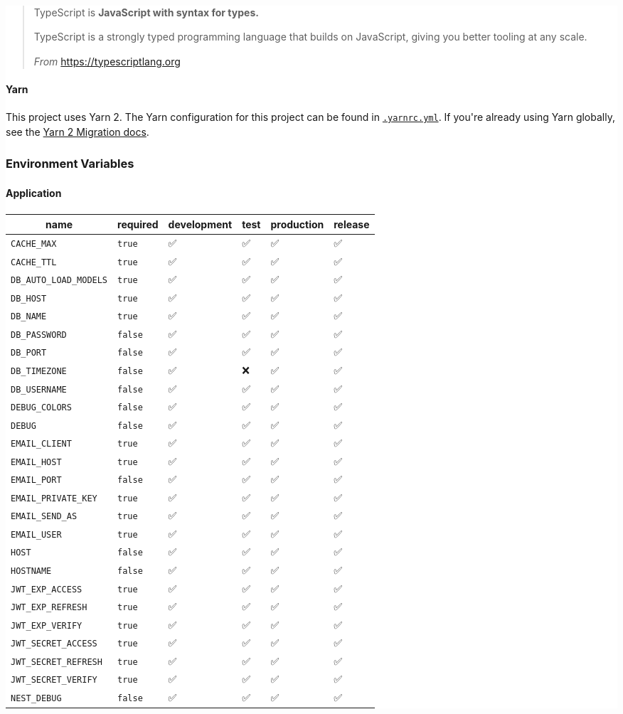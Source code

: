 > TypeScript is **JavaScript with syntax for types.**
>
> TypeScript is a strongly typed programming language that builds on JavaScript,
> giving you better tooling at any scale.
>
> _From_ <https://typescriptlang.org>

#### Yarn

This project uses Yarn 2. The Yarn configuration for this project can be found
in [`.yarnrc.yml`](.yarnrc.yml). If you're already using Yarn globally, see the
[Yarn 2 Migration docs][6].

### Environment Variables

#### Application

| name                  | required | development        | test               | production         | release            |
| --------------------- | -------- | ------------------ | ------------------ | ------------------ | ------------------ |
| `CACHE_MAX`           | `true`   | :white_check_mark: | :white_check_mark: | :white_check_mark: | :white_check_mark: |
| `CACHE_TTL`           | `true`   | :white_check_mark: | :white_check_mark: | :white_check_mark: | :white_check_mark: |
| `DB_AUTO_LOAD_MODELS` | `true`   | :white_check_mark: | :white_check_mark: | :white_check_mark: | :white_check_mark: |
| `DB_HOST`             | `true`   | :white_check_mark: | :white_check_mark: | :white_check_mark: | :white_check_mark: |
| `DB_NAME`             | `true`   | :white_check_mark: | :white_check_mark: | :white_check_mark: | :white_check_mark: |
| `DB_PASSWORD`         | `false`  | :white_check_mark: | :white_check_mark: | :white_check_mark: | :white_check_mark: |
| `DB_PORT`             | `false`  | :white_check_mark: | :white_check_mark: | :white_check_mark: | :white_check_mark: |
| `DB_TIMEZONE`         | `false`  | :white_check_mark: | :x:                | :white_check_mark: | :white_check_mark: |
| `DB_USERNAME`         | `false`  | :white_check_mark: | :white_check_mark: | :white_check_mark: | :white_check_mark: |
| `DEBUG_COLORS`        | `false`  | :white_check_mark: | :white_check_mark: | :white_check_mark: | :white_check_mark: |
| `DEBUG`               | `false`  | :white_check_mark: | :white_check_mark: | :white_check_mark: | :white_check_mark: |
| `EMAIL_CLIENT`        | `true`   | :white_check_mark: | :white_check_mark: | :white_check_mark: | :white_check_mark: |
| `EMAIL_HOST`          | `true`   | :white_check_mark: | :white_check_mark: | :white_check_mark: | :white_check_mark: |
| `EMAIL_PORT`          | `false`  | :white_check_mark: | :white_check_mark: | :white_check_mark: | :white_check_mark: |
| `EMAIL_PRIVATE_KEY`   | `true`   | :white_check_mark: | :white_check_mark: | :white_check_mark: | :white_check_mark: |
| `EMAIL_SEND_AS`       | `true`   | :white_check_mark: | :white_check_mark: | :white_check_mark: | :white_check_mark: |
| `EMAIL_USER`          | `true`   | :white_check_mark: | :white_check_mark: | :white_check_mark: | :white_check_mark: |
| `HOST`                | `false`  | :white_check_mark: | :white_check_mark: | :white_check_mark: | :white_check_mark: |
| `HOSTNAME`            | `false`  | :white_check_mark: | :white_check_mark: | :white_check_mark: | :white_check_mark: |
| `JWT_EXP_ACCESS`      | `true`   | :white_check_mark: | :white_check_mark: | :white_check_mark: | :white_check_mark: |
| `JWT_EXP_REFRESH`     | `true`   | :white_check_mark: | :white_check_mark: | :white_check_mark: | :white_check_mark: |
| `JWT_EXP_VERIFY`      | `true`   | :white_check_mark: | :white_check_mark: | :white_check_mark: | :white_check_mark: |
| `JWT_SECRET_ACCESS`   | `true`   | :white_check_mark: | :white_check_mark: | :white_check_mark: | :white_check_mark: |
| `JWT_SECRET_REFRESH`  | `true`   | :white_check_mark: | :white_check_mark: | :white_check_mark: | :white_check_mark: |
| `JWT_SECRET_VERIFY`   | `true`   | :white_check_mark: | :white_check_mark: | :white_check_mark: | :white_check_mark: |
| `NEST_DEBUG`          | `false`  | :white_check_mark: | :white_check_mark: | :white_check_mark: | :white_check_mark: |

[1]: https://doppler.com
[2]: https://docs.doppler.com/docs/install-cli#usage
[3]: https://docs.doppler.com/docs/install-cli
[4]: https://nodejs.org
[5]: https://typescriptlang.org
[6]: https://yarnpkg.com/getting-started/migration
[7]: https://github.com/typicode/husky
[8]: https://www.conventionalcommits.org
[9]: https://github.com/conventional-changelog/commitlint
[10]: https://prettier.io
[11]: https://eslint.org
[12]: https://jsdoc.app
[13]: https://github.com/gajus/eslint-plugin-jsdoc
[14]: https://mochajs.org
[15]: https://www.chaijs.com
[16]: https://mochajs.org/#inclusive-tests
[17]: https://docs.nestjs.com/fundamentals/testing
[18]: https://www.conventionalcommits.org/en/v1.0.0
[20]: https://dbdocs.io/docs